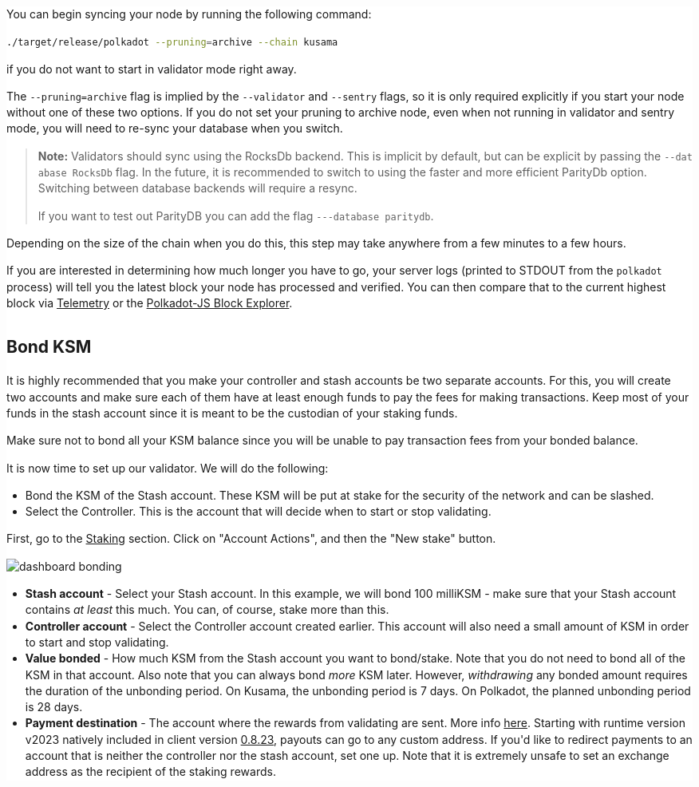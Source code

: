 You can begin syncing your node by running the following command:

```sh
./target/release/polkadot --pruning=archive --chain kusama
```

if you do not want to start in validator mode right away.

The `--pruning=archive` flag is implied by the `--validator` and `--sentry` flags, so it is only required explicitly if you start your node without one of these two options. If you do not set your pruning to archive node, even when not running in validator and sentry mode, you will need to re-sync your database when you switch.

> **Note:** Validators should sync using the RocksDb backend. This is implicit by default, but can be explicit by passing the `--database RocksDb` flag. In the future, it is recommended to switch to using the faster and more efficient ParityDb option. Switching between database backends will require a resync.
> 
> If you want to test out ParityDB you can add the flag `---database paritydb`.

Depending on the size of the chain when you do this, this step may take anywhere from a few minutes to a few hours.

If you are interested in determining how much longer you have to go, your server logs (printed to STDOUT from the `polkadot` process) will tell you the latest block your node has processed and verified. You can then compare that to the current highest block via [Telemetry](https://telemetry.polkadot.io/#list/Kusama) or the [Polkadot-JS Block Explorer](https://polkadot.js.org/apps/#/explorer).

## Bond KSM

It is highly recommended that you make your controller and stash accounts be two separate accounts. For this, you will create two accounts and make sure each of them have at least enough funds to pay the fees for making transactions. Keep most of your funds in the stash account since it is meant to be the custodian of your staking funds.

Make sure not to bond all your KSM balance since you will be unable to pay transaction fees from your bonded balance.

It is now time to set up our validator. We will do the following:

- Bond the KSM of the Stash account. These KSM will be put at stake for the security of the network and can be slashed.
- Select the Controller. This is the account that will decide when to start or stop validating.

First, go to the [Staking](https://polkadot.js.org/apps/#/staking/actions) section. Click on "Account Actions", and then the "New stake" button.

![dashboard bonding](assets/guides/how-to-validate/polkadot-dashboard-bonding.jpg)

- **Stash account** - Select your Stash account. In this example, we will bond 100 milliKSM - make sure that your Stash account contains _at least_ this much. You can, of course, stake more than this.
- **Controller account** - Select the Controller account created earlier. This account will also need a small amount of KSM in order to start and stop validating.
- **Value bonded** - How much KSM from the Stash account you want to bond/stake. Note that you do not need to bond all of the KSM in that account. Also note that you can always bond _more_ KSM later. However, _withdrawing_ any bonded amount requires the duration of the unbonding period. On Kusama, the unbonding period is 7 days. On Polkadot, the planned unbonding period is 28 days.
- **Payment destination** - The account where the rewards from validating are sent. More info [here](https://wiki.polkadot.network/en/latest/polkadot/learn-staking/#reward-distribution). Starting with runtime version v2023 natively included in client version [0.8.23](https://github.com/paritytech/polkadot/releases/tag/v0.8.23), payouts can go to any custom address. If you'd like to redirect payments to an account that is neither the controller nor the stash account, set one up. Note that it is extremely unsafe to set an exchange address as the recipient of the staking rewards.
